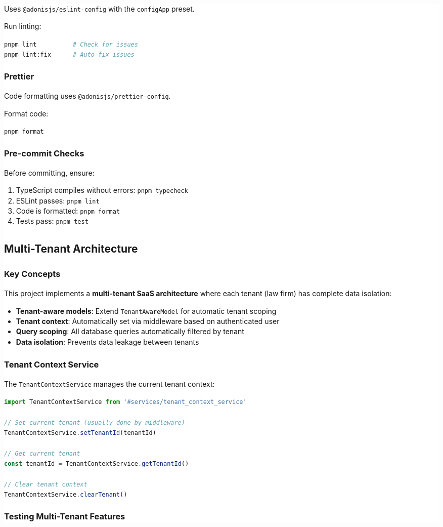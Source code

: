 Uses `@adonisjs/eslint-config` with the `configApp` preset.

Run linting:
```bash
pnpm lint          # Check for issues
pnpm lint:fix      # Auto-fix issues
```

### Prettier

Code formatting uses `@adonisjs/prettier-config`.

Format code:
```bash
pnpm format
```

### Pre-commit Checks

Before committing, ensure:
1. TypeScript compiles without errors: `pnpm typecheck`
2. ESLint passes: `pnpm lint`
3. Code is formatted: `pnpm format`
4. Tests pass: `pnpm test`

## Multi-Tenant Architecture

### Key Concepts

This project implements a **multi-tenant SaaS architecture** where each tenant (law firm) has complete data isolation:

- **Tenant-aware models**: Extend `TenantAwareModel` for automatic tenant scoping
- **Tenant context**: Automatically set via middleware based on authenticated user
- **Query scoping**: All database queries automatically filtered by tenant
- **Data isolation**: Prevents data leakage between tenants

### Tenant Context Service

The `TenantContextService` manages the current tenant context:

```typescript
import TenantContextService from '#services/tenant_context_service'

// Set current tenant (usually done by middleware)
TenantContextService.setTenantId(tenantId)

// Get current tenant
const tenantId = TenantContextService.getTenantId()

// Clear tenant context
TenantContextService.clearTenant()
```

### Testing Multi-Tenant Features
